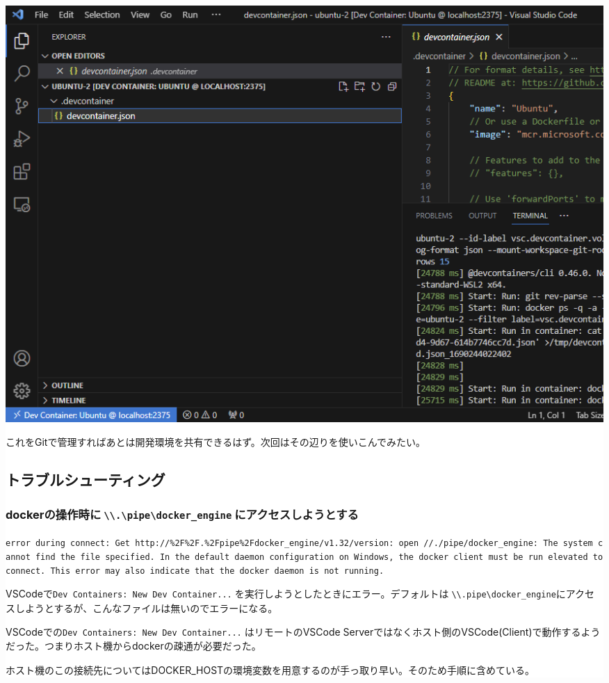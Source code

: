 ![動作イメージ](images/index/2023-07-25-09-16-10.png)

これをGitで管理すればあとは開発環境を共有できるはず。次回はその辺りを使いこんでみたい。

トラブルシューティング
-------------

### dockerの操作時に `\\.\pipe\docker_engine` にアクセスしようとする

```log
error during connect: Get http://%2F%2F.%2Fpipe%2Fdocker_engine/v1.32/version: open //./pipe/docker_engine: The system cannot find the file specified. In the default daemon configuration on Windows, the docker client must be run elevated to connect. This error may also indicate that the docker daemon is not running.
```

VSCodeで`Dev Containers: New Dev Container...` を実行しようとしたときにエラー。デフォルトは `\\.pipe\docker_engine`にアクセスしようとするが、こんなファイルは無いのでエラーになる。

VSCodeでの`Dev Containers: New Dev Container...` はリモートのVSCode Serverではなくホスト側のVSCode(Client)で動作するようだった。つまりホスト機からdockerの疎通が必要だった。

ホスト機のこの接続先についてはDOCKER_HOSTの環境変数を用意するのが手っ取り早い。そのため手順に含めている。
